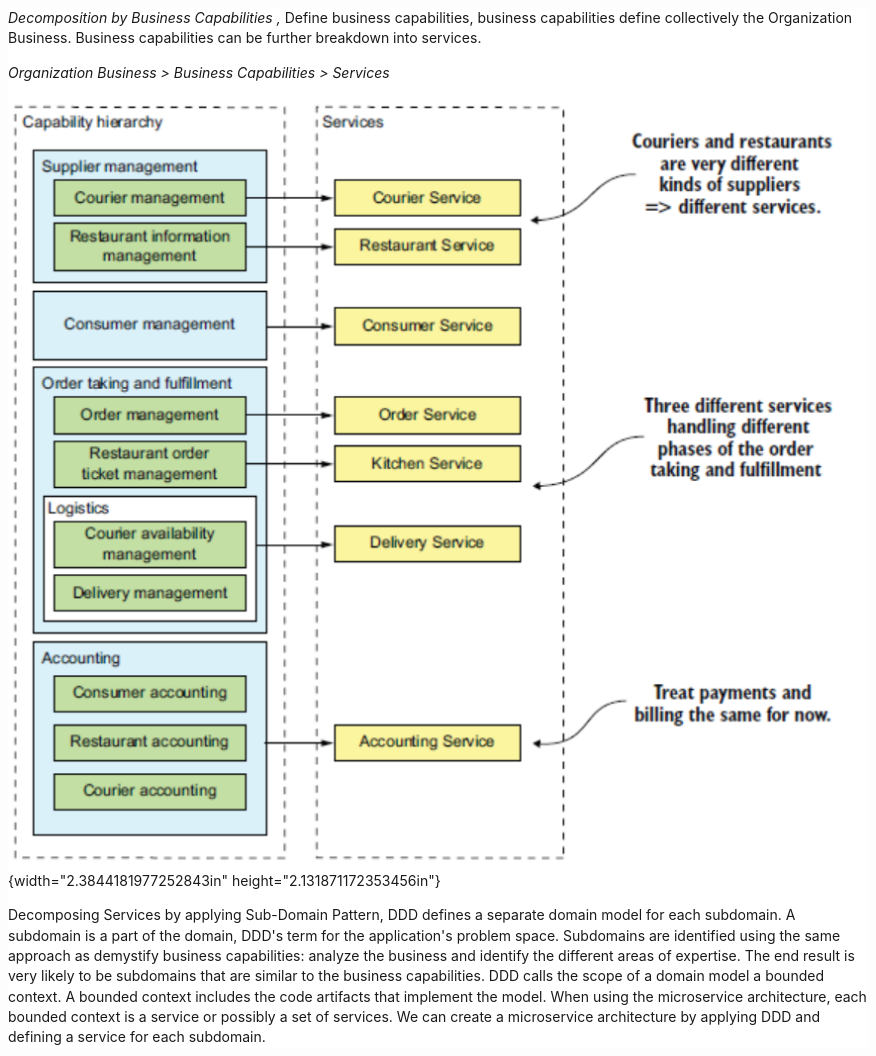 *Decomposition by Business Capabilities ,* Define business capabilities,
business capabilities define collectively the Organization Business.
Business capabilities can be further breakdown into services.

*Organization Business \> Business Capabilities \> Services*

![](media/image6.png){width="2.3844181977252843in"
height="2.131871172353456in"}

Decomposing Services by applying Sub-Domain Pattern, DDD defines a
separate domain model for each subdomain. A subdomain is a part of the
domain, DDD's term for the application's problem space. Subdomains are
identified using the same approach as demystify business capabilities:
analyze the business and identify the different areas of expertise. The
end result is very likely to be subdomains that are similar to the
business capabilities. DDD calls the scope of a domain model a bounded
context. A bounded context includes the code artifacts that implement
the model. When using the microservice architecture, each bounded
context is a service or possibly a set of services. We can create a
microservice architecture by applying DDD and defining a service for
each subdomain.
